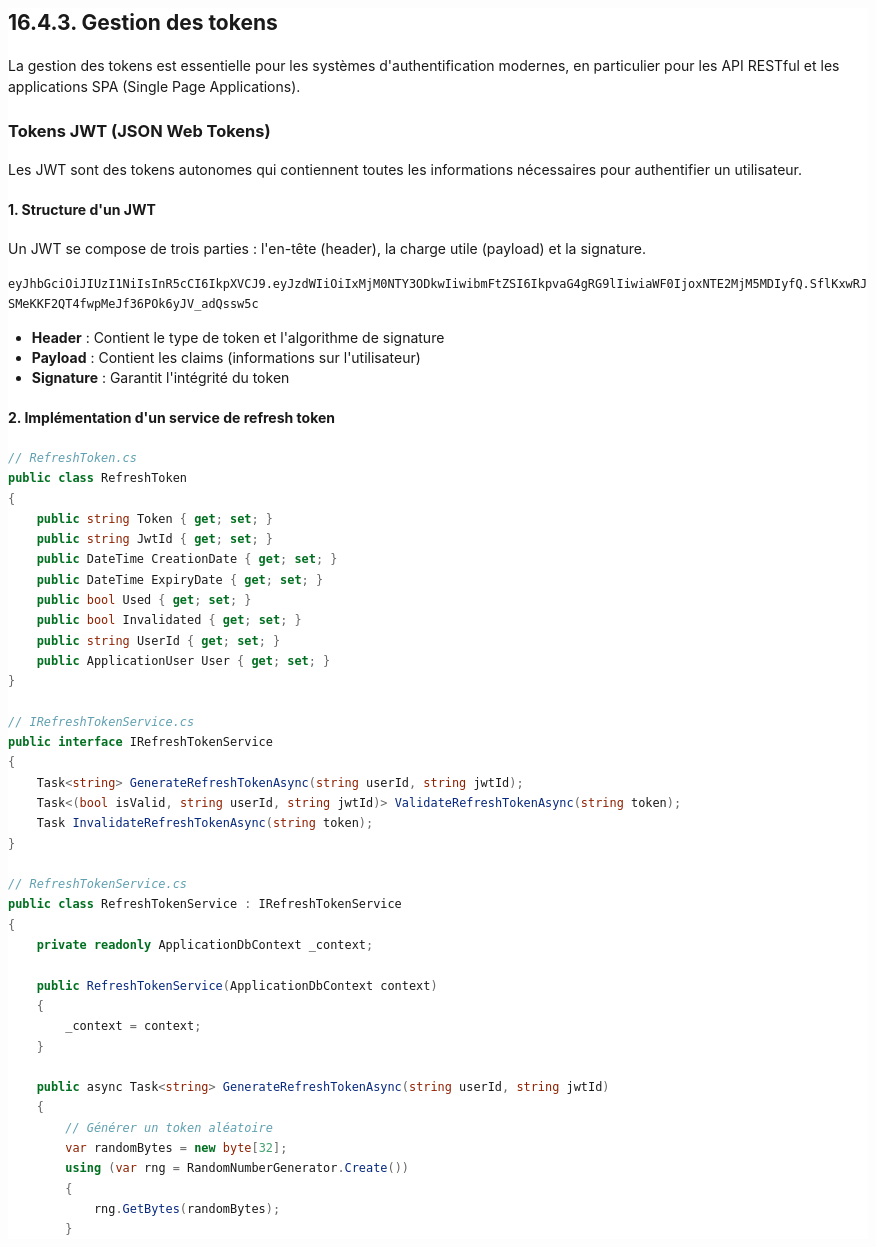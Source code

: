 ## 16.4.3. Gestion des tokens

La gestion des tokens est essentielle pour les systèmes d'authentification modernes, en particulier pour les API RESTful et les applications SPA (Single Page Applications).

### Tokens JWT (JSON Web Tokens)

Les JWT sont des tokens autonomes qui contiennent toutes les informations nécessaires pour authentifier un utilisateur.

#### 1. Structure d'un JWT

Un JWT se compose de trois parties : l'en-tête (header), la charge utile (payload) et la signature.

```
eyJhbGciOiJIUzI1NiIsInR5cCI6IkpXVCJ9.eyJzdWIiOiIxMjM0NTY3ODkwIiwibmFtZSI6IkpvaG4gRG9lIiwiaWF0IjoxNTE2MjM5MDIyfQ.SflKxwRJSMeKKF2QT4fwpMeJf36POk6yJV_adQssw5c
```

- **Header** : Contient le type de token et l'algorithme de signature
- **Payload** : Contient les claims (informations sur l'utilisateur)
- **Signature** : Garantit l'intégrité du token

#### 2. Implémentation d'un service de refresh token

```csharp
// RefreshToken.cs
public class RefreshToken
{
    public string Token { get; set; }
    public string JwtId { get; set; }
    public DateTime CreationDate { get; set; }
    public DateTime ExpiryDate { get; set; }
    public bool Used { get; set; }
    public bool Invalidated { get; set; }
    public string UserId { get; set; }
    public ApplicationUser User { get; set; }
}

// IRefreshTokenService.cs
public interface IRefreshTokenService
{
    Task<string> GenerateRefreshTokenAsync(string userId, string jwtId);
    Task<(bool isValid, string userId, string jwtId)> ValidateRefreshTokenAsync(string token);
    Task InvalidateRefreshTokenAsync(string token);
}

// RefreshTokenService.cs
public class RefreshTokenService : IRefreshTokenService
{
    private readonly ApplicationDbContext _context;

    public RefreshTokenService(ApplicationDbContext context)
    {
        _context = context;
    }

    public async Task<string> GenerateRefreshTokenAsync(string userId, string jwtId)
    {
        // Générer un token aléatoire
        var randomBytes = new byte[32];
        using (var rng = RandomNumberGenerator.Create())
        {
            rng.GetBytes(randomBytes);
        }

```
